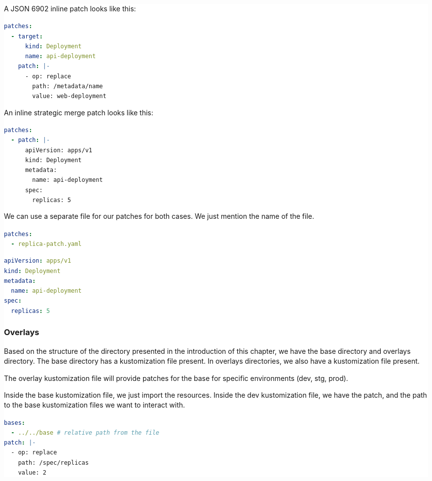 A JSON 6902 inline patch looks like this:

```yaml
patches:
  - target:
      kind: Deployment
      name: api-deployment
    patch: |-
      - op: replace
        path: /metadata/name
        value: web-deployment
```

An inline strategic merge patch looks like this:

```yaml
patches:
  - patch: |-
      apiVersion: apps/v1
      kind: Deployment
      metadata:
        name: api-deployment
      spec:
        replicas: 5
```

We can use a separate file for our patches for both cases. We just mention the name of the file.

```yaml
patches:
  - replica-patch.yaml
```

```yaml
apiVersion: apps/v1
kind: Deployment
metadata:
  name: api-deployment
spec:
  replicas: 5
```

### Overlays

Based on the structure of the directory presented in the introduction of this chapter, we have the base directory and overlays directory. The base directory has a kustomization file present. In overlays directories, we also have a kustomization file present.

The overlay kustomization file will provide patches for the base for specific environments (dev, stg, prod).

Inside the base kustomization file, we just import the resources. Inside the dev kustomization file, we have the patch, and the path to the base kustomization files we want to interact with.

```yaml
bases:
  - ../../base # relative path from the file
patch: |-
  - op: replace
    path: /spec/replicas
    value: 2
```
